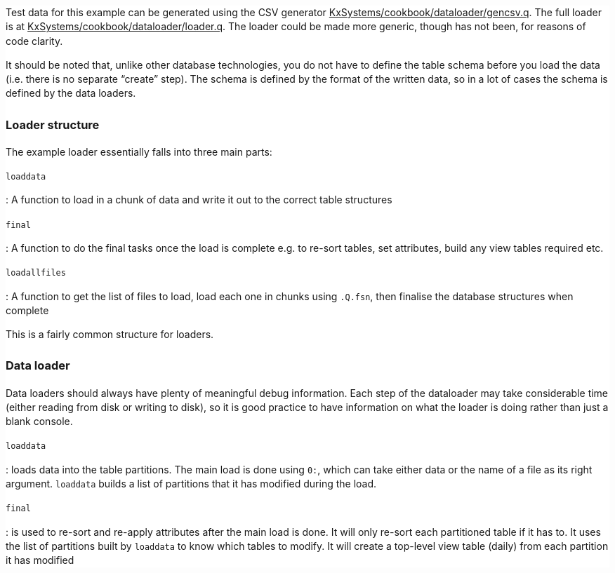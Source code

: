 Test data for this example can be generated using the CSV generator 
<i class="fab fa-github"></i> 
[KxSystems/cookbook/dataloader/gencsv.q](https://github.com/KxSystems/cookbook/blob/master/dataloader/gencsv.q). 
The full loader is at 
<i class="fab fa-github"></i> 
[KxSystems/cookbook/dataloader/loader.q](https://github.com/KxSystems/cookbook/blob/master/dataloader/loader.q). 
The loader could be made more generic, though has not been, for reasons of code clarity.

It should be noted that, unlike other database technologies, you do not have to define the table schema before you load the data (i.e. there is no separate “create” step). The schema is defined by the format of the written data, so in a lot of cases the schema is defined by the data loaders.


### Loader structure

The example loader essentially falls into three main parts:


`loaddata`

: A function to load in a chunk of data and write it out to the correct table structures 


`final`

: A function to do the final tasks once the load is complete e.g. to re-sort tables, set attributes, build any view tables required etc. 


`loadallfiles`

: A function to get the list of files to load, load each one in chunks using `.Q.fsn`, then finalise the database structures when complete 


This is a fairly common structure for loaders.


### Data loader

Data loaders should always have plenty of meaningful debug information. Each step of the dataloader may take considerable time (either reading from disk or writing to disk), so it is good practice to have information on what the loader is doing rather than just a blank console.


`loaddata`

: loads data into the table partitions. The main load is done using `0:`, which can take either data or the name of a file as its right argument. `loaddata` builds a list of partitions that it has modified during the load.


`final`

: is used to re-sort and re-apply attributes after the main load is done. It will only re-sort each partitioned table if it has to. It uses the list of partitions built by `loaddata` to know which tables to modify. It will create a top-level view table (daily) from each partition it has modified

